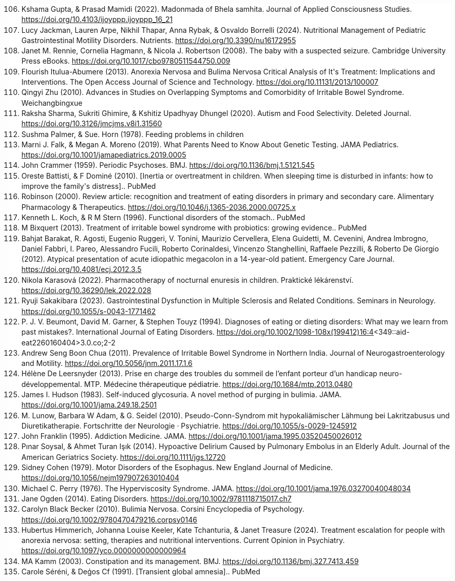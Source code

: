 106. Kshama Gupta, & Prasad Mamidi (2022). Madonmada of Bhela samhita. Journal of Applied Consciousness Studies. https://doi.org/10.4103/ijoyppp.ijoyppp_16_21
107. Lucy Jackman, Lauren Arpe, Nikhil Thapar, Anna Rybak, & Osvaldo Borrelli (2024). Nutritional Management of Pediatric Gastrointestinal Motility Disorders. Nutrients. https://doi.org/10.3390/nu16172955
108. Janet M. Rennie, Cornelia Hagmann, & Nicola J. Robertson (2008). The baby with a suspected seizure. Cambridge University Press eBooks. https://doi.org/10.1017/cbo9780511544750.009
109. Flourish Itulua-Abumere (2013). Anorexia Nervosa and Bulima Nervosa Critical Analysis of It's Treatment: Implications and Interventions. The Open Access Journal of Science and Technology. https://doi.org/10.11131/2013/100007
110. Qingyi Zhu (2010). Advances in Studies on Overlapping Symptoms and Comorbidity of Irritable Bowel Syndrome. Weichangbingxue
111. Raksha Sharma, Sukriti Ghimire, & Kshitiz Upadhyay Dhungel (2020). Autism and Food Selectivity. Deleted Journal. https://doi.org/10.3126/jmcjms.v8i1.31560
112. Sushma Palmer, & Sue. Horn (1978). Feeding problems in children
113. Marni J. Falk, & Megan A. Moreno (2019). What Parents Need to Know About Genetic Testing. JAMA Pediatrics. https://doi.org/10.1001/jamapediatrics.2019.0005
114. John Crammer (1959). Periodic Psychoses. BMJ. https://doi.org/10.1136/bmj.1.5121.545
115. Oreste Battisti, & F Dominé (2010). [Inertia or overtreatment in children. When sleeping time is disturbed in infants: how to improve the family's distress].. PubMed
116. Robinson (2000). Review article: recognition and treatment of eating disorders in primary and secondary care. Alimentary Pharmacology & Therapeutics. https://doi.org/10.1046/j.1365-2036.2000.00725.x
117. Kenneth L. Koch, & R M Stern (1996). Functional disorders of the stomach.. PubMed
118. M Bixquert (2013). Treatment of irritable bowel syndrome with probiotics: growing evidence.. PubMed
119. Bahjat Barakat, R. Agosti, Eugenio Ruggeri, V. Tonini, Maurizio Cervellera, Elena Guidetti, M. Cevenini, Andrea Imbrogno, Daniel Fabbri, I. Pareo, Alessandro Fucili, Roberto Corinaldesi, Vincenzo Stanghellini, Raffaele Pezzilli, & Roberto De Giorgio (2012). Atypical presentation of acute idiopathic megacolon in a 14-year-old patient. Emergency Care Journal. https://doi.org/10.4081/ecj.2012.3.5
120. Nikola Karasová (2022). Pharmacotherapy of nocturnal enuresis in children. Praktické lékárenství. https://doi.org/10.36290/lek.2022.028
121. Ryuji Sakakibara (2023). Gastrointestinal Dysfunction in Multiple Sclerosis and Related Conditions. Seminars in Neurology. https://doi.org/10.1055/s-0043-1771462
122. P. J. V. Beumont, David M. Garner, & Stephen Touyz (1994). Diagnoses of eating or dieting disorders: What may we learn from past mistakes?. International Journal of Eating Disorders. https://doi.org/10.1002/1098-108x(199412)16:4<349::aid-eat2260160404>3.0.co;2-2
123. Andrew Seng Boon Chua (2011). Prevalence of Irritable Bowel Syndrome in Northern India. Journal of Neurogastroenterology and Motility. https://doi.org/10.5056/jnm.2011.17.1.6
124. Hélène De Leersnyder (2013). Prise en charge des troubles du sommeil de l’enfant porteur d’un handicap neuro-développemental. MTP. Médecine thérapeutique pédiatrie. https://doi.org/10.1684/mtp.2013.0480
125. James I. Hudson (1983). Self-induced glycosuria. A novel method of purging in bulimia. JAMA. https://doi.org/10.1001/jama.249.18.2501
126. M. Lunow, Barbara W Adam, & G. Seidel (2010). Pseudo-Conn-Syndrom mit hypokaliämischer Lähmung bei Lakritzabusus und Diuretikatherapie. Fortschritte der Neurologie · Psychiatrie. https://doi.org/10.1055/s-0029-1245912
127. John Franklin (1995). Addiction Medicine. JAMA. https://doi.org/10.1001/jama.1995.03520450026012
128. Pınar Soysal, & Ahmet Turan Işık (2014). Hypoactive Delirium Caused by Pulmonary Embolus in an Elderly Adult. Journal of the American Geriatrics Society. https://doi.org/10.1111/jgs.12720
129. Sidney Cohen (1979). Motor Disorders of the Esophagus. New England Journal of Medicine. https://doi.org/10.1056/nejm197907263010404
130. Michael C. Perry (1976). The Hyperviscosity Syndrome. JAMA. https://doi.org/10.1001/jama.1976.03270040048034
131. Jane Ogden (2014). Eating Disorders. https://doi.org/10.1002/9781118715017.ch7
132. Carolyn Black Becker (2010). Bulimia Nervosa. Corsini Encyclopedia of Psychology. https://doi.org/10.1002/9780470479216.corpsy0146
133. Hubertus Himmerich, Johanna Louise Keeler, Kate Tchanturia, & Janet Treasure (2024). Treatment escalation for people with anorexia nervosa: setting, therapies and nutritional interventions. Current Opinion in Psychiatry. https://doi.org/10.1097/yco.0000000000000964
134. MA Kamm (2003). Constipation and its management. BMJ. https://doi.org/10.1136/bmj.327.7413.459
135. Carole Séréni, & Deģos Cf (1991). [Transient global amnesia].. PubMed